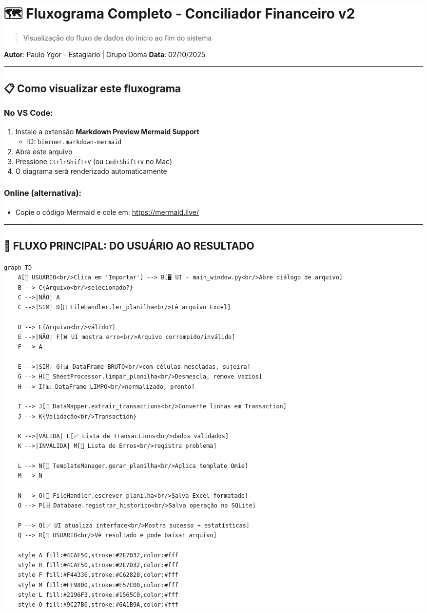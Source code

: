 # 🗺️ Fluxograma Completo - Conciliador Financeiro v2

> Visualização do fluxo de dados do início ao fim do sistema

**Autor**: Paulo Ygor - Estagiário | Grupo Doma
**Data**: 02/10/2025

---

## 📋 Como visualizar este fluxograma

### No VS Code:
1. Instale a extensão **Markdown Preview Mermaid Support**
   - ID: `bierner.markdown-mermaid`
2. Abra este arquivo
3. Pressione `Ctrl+Shift+V` (ou `Cmd+Shift+V` no Mac)
4. O diagrama será renderizado automaticamente

### Online (alternativa):
- Copie o código Mermaid e cole em: https://mermaid.live/

---

## 🌊 FLUXO PRINCIPAL: DO USUÁRIO AO RESULTADO

```mermaid
graph TD
    A[👤 USUÁRIO<br/>Clica em 'Importar'] --> B[🖥️ UI - main_window.py<br/>Abre diálogo de arquivo]
    B --> C{Arquivo<br/>selecionado?}
    C -->|NÃO| A
    C -->|SIM| D[📂 FileHandler.ler_planilha<br/>Lê arquivo Excel]

    D --> E{Arquivo<br/>válido?}
    E -->|NÃO| F[❌ UI mostra erro<br/>Arquivo corrompido/inválido]
    F --> A

    E -->|SIM| G[📊 DataFrame BRUTO<br/>com células mescladas, sujeira]
    G --> H[🧹 SheetProcessor.limpar_planilha<br/>Desmescla, remove vazios]
    H --> I[📊 DataFrame LIMPO<br/>normalizado, pronto]

    I --> J[🔄 DataMapper.extrair_transactions<br/>Converte linhas em Transaction]
    J --> K{Validação<br/>Transaction}

    K -->|VÁLIDA| L[✅ Lista de Transactions<br/>dados validados]
    K -->|INVÁLIDA| M[📝 Lista de Erros<br/>registra problema]

    L --> N[📑 TemplateManager.gerar_planilha<br/>Aplica template Omie]
    M --> N

    N --> O[💾 FileHandler.escrever_planilha<br/>Salva Excel formatado]
    O --> P[🗄️ Database.registrar_historico<br/>Salva operação no SQLite]

    P --> Q[✅ UI atualiza interface<br/>Mostra sucesso + estatísticas]
    Q --> R[👤 USUÁRIO<br/>Vê resultado e pode baixar arquivo]

    style A fill:#4CAF50,stroke:#2E7D32,color:#fff
    style R fill:#4CAF50,stroke:#2E7D32,color:#fff
    style F fill:#F44336,stroke:#C62828,color:#fff
    style M fill:#FF9800,stroke:#F57C00,color:#fff
    style L fill:#2196F3,stroke:#1565C0,color:#fff
    style O fill:#9C27B0,stroke:#6A1B9A,color:#fff
```
